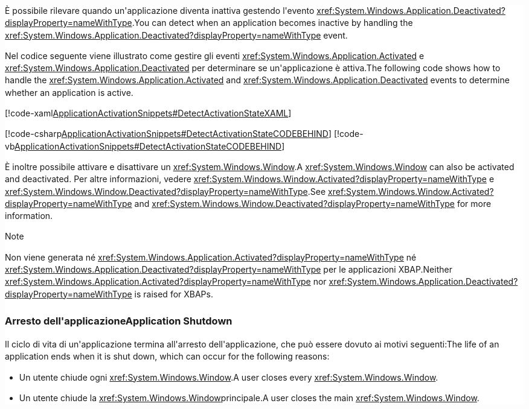 <span data-ttu-id="2592c-237">È possibile rilevare quando un'applicazione diventa inattiva gestendo l'evento <xref:System.Windows.Application.Deactivated?displayProperty=nameWithType>.</span><span class="sxs-lookup"><span data-stu-id="2592c-237">You can detect when an application becomes inactive by handling the <xref:System.Windows.Application.Deactivated?displayProperty=nameWithType> event.</span></span>

<span data-ttu-id="2592c-238">Nel codice seguente viene illustrato come gestire gli eventi <xref:System.Windows.Application.Activated> e <xref:System.Windows.Application.Deactivated> per determinare se un'applicazione è attiva.</span><span class="sxs-lookup"><span data-stu-id="2592c-238">The following code shows how to handle the <xref:System.Windows.Application.Activated> and <xref:System.Windows.Application.Deactivated> events to determine whether an application is active.</span></span>

[!code-xaml[ApplicationActivationSnippets#DetectActivationStateXAML](~/samples/snippets/csharp/VS_Snippets_Wpf/ApplicationActivationSnippets/CSharp/App.xaml#detectactivationstatexaml)]

[!code-csharp[ApplicationActivationSnippets#DetectActivationStateCODEBEHIND](~/samples/snippets/csharp/VS_Snippets_Wpf/ApplicationActivationSnippets/CSharp/App.xaml.cs#detectactivationstatecodebehind)]
[!code-vb[ApplicationActivationSnippets#DetectActivationStateCODEBEHIND](~/samples/snippets/visualbasic/VS_Snippets_Wpf/ApplicationActivationSnippets/visualbasic/application.xaml.vb#detectactivationstatecodebehind)]

<span data-ttu-id="2592c-239">È inoltre possibile attivare e disattivare un <xref:System.Windows.Window>.</span><span class="sxs-lookup"><span data-stu-id="2592c-239">A <xref:System.Windows.Window> can also be activated and deactivated.</span></span> <span data-ttu-id="2592c-240">Per altre informazioni, vedere <xref:System.Windows.Window.Activated?displayProperty=nameWithType> e <xref:System.Windows.Window.Deactivated?displayProperty=nameWithType>.</span><span class="sxs-lookup"><span data-stu-id="2592c-240">See <xref:System.Windows.Window.Activated?displayProperty=nameWithType> and <xref:System.Windows.Window.Deactivated?displayProperty=nameWithType> for more information.</span></span>

> [!NOTE]
> <span data-ttu-id="2592c-241">Non viene generata né <xref:System.Windows.Application.Activated?displayProperty=nameWithType> né <xref:System.Windows.Application.Deactivated?displayProperty=nameWithType> per le applicazioni XBAP.</span><span class="sxs-lookup"><span data-stu-id="2592c-241">Neither <xref:System.Windows.Application.Activated?displayProperty=nameWithType> nor <xref:System.Windows.Application.Deactivated?displayProperty=nameWithType> is raised for XBAPs.</span></span>

<a name="Application_Shutdown"></a>

### <a name="application-shutdown"></a><span data-ttu-id="2592c-242">Arresto dell'applicazione</span><span class="sxs-lookup"><span data-stu-id="2592c-242">Application Shutdown</span></span>

<span data-ttu-id="2592c-243">Il ciclo di vita di un'applicazione termina all'arresto dell'applicazione, che può essere dovuto ai motivi seguenti:</span><span class="sxs-lookup"><span data-stu-id="2592c-243">The life of an application ends when it is shut down, which can occur for the following reasons:</span></span>

- <span data-ttu-id="2592c-244">Un utente chiude ogni <xref:System.Windows.Window>.</span><span class="sxs-lookup"><span data-stu-id="2592c-244">A user closes every <xref:System.Windows.Window>.</span></span>

- <span data-ttu-id="2592c-245">Un utente chiude la <xref:System.Windows.Window>principale.</span><span class="sxs-lookup"><span data-stu-id="2592c-245">A user closes the main <xref:System.Windows.Window>.</span></span>
